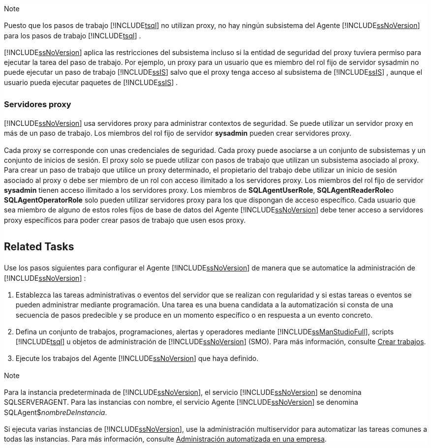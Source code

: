 > [!NOTE]  
> Puesto que los pasos de trabajo [!INCLUDE[tsql](../../includes/tsql-md.md)] no utilizan proxy, no hay ningún subsistema del Agente [!INCLUDE[ssNoVersion](../../includes/ssnoversion-md.md)] para los pasos de trabajo [!INCLUDE[tsql](../../includes/tsql-md.md)] .  
  
[!INCLUDE[ssNoVersion](../../includes/ssnoversion-md.md)] aplica las restricciones del subsistema incluso si la entidad de seguridad del proxy tuviera permiso para ejecutar la tarea del paso de trabajo. Por ejemplo, un proxy para un usuario que es miembro del rol fijo de servidor sysadmin no puede ejecutar un paso de trabajo [!INCLUDE[ssIS](../../includes/ssis_md.md)] salvo que el proxy tenga acceso al subsistema de [!INCLUDE[ssIS](../../includes/ssis_md.md)] , aunque el usuario pueda ejecutar paquetes de [!INCLUDE[ssIS](../../includes/ssis_md.md)] .  
  
### <a name="proxies"></a>Servidores proxy  
[!INCLUDE[ssNoVersion](../../includes/ssnoversion-md.md)] usa servidores proxy para administrar contextos de seguridad. Se puede utilizar un servidor proxy en más de un paso de trabajo. Los miembros del rol fijo de servidor **sysadmin** pueden crear servidores proxy.  
  
Cada proxy se corresponde con unas credenciales de seguridad. Cada proxy puede asociarse a un conjunto de subsistemas y un conjunto de inicios de sesión. El proxy solo se puede utilizar con pasos de trabajo que utilizan un subsistema asociado al proxy. Para crear un paso de trabajo que utilice un proxy determinado, el propietario del trabajo debe utilizar un inicio de sesión asociado al proxy o debe ser miembro de un rol con acceso ilimitado a los servidores proxy. Los miembros del rol fijo de servidor **sysadmin** tienen acceso ilimitado a los servidores proxy. Los miembros de **SQLAgentUserRole**, **SQLAgentReaderRole**o **SQLAgentOperatorRole** solo pueden utilizar servidores proxy para los que dispongan de acceso específico. Cada usuario que sea miembro de alguno de estos roles fijos de base de datos del Agente [!INCLUDE[ssNoVersion](../../includes/ssnoversion-md.md)] debe tener acceso a servidores proxy específicos para poder crear pasos de trabajo que usen esos proxy.  
  
## <a name="related-tasks"></a>Related Tasks  
Use los pasos siguientes para configurar el Agente [!INCLUDE[ssNoVersion](../../includes/ssnoversion-md.md)] de manera que se automatice la administración de [!INCLUDE[ssNoVersion](../../includes/ssnoversion-md.md)] :  
  
1.  Establezca las tareas administrativas o eventos del servidor que se realizan con regularidad y si estas tareas o eventos se pueden administrar mediante programación. Una tarea es una buena candidata a la automatización si consta de una secuencia de pasos predecible y se produce en un momento específico o en respuesta a un evento concreto.  
  
2.  Defina un conjunto de trabajos, programaciones, alertas y operadores mediante [!INCLUDE[ssManStudioFull](../../includes/ssmanstudiofull-md.md)], scripts [!INCLUDE[tsql](../../includes/tsql-md.md)] u objetos de administración de [!INCLUDE[ssNoVersion](../../includes/ssnoversion-md.md)] (SMO). Para más información, consulte [Crear trabajos](../../ssms/agent/create-jobs.md).  
  
3.  Ejecute los trabajos del Agente [!INCLUDE[ssNoVersion](../../includes/ssnoversion-md.md)] que haya definido.  
  
> [!NOTE]  
> Para la instancia predeterminada de [!INCLUDE[ssNoVersion](../../includes/ssnoversion-md.md)], el servicio [!INCLUDE[ssNoVersion](../../includes/ssnoversion-md.md)] se denomina SQLSERVERAGENT. Para las instancias con nombre, el servicio Agente [!INCLUDE[ssNoVersion](../../includes/ssnoversion-md.md)] se denomina SQLAgent$*nombreDeInstancia*.  
  
Si ejecuta varias instancias de [!INCLUDE[ssNoVersion](../../includes/ssnoversion-md.md)], use la administración multiservidor para automatizar las tareas comunes a todas las instancias. Para más información, consulte [Administración automatizada en una empresa](../../ssms/agent/automated-administration-across-an-enterprise.md).  
  